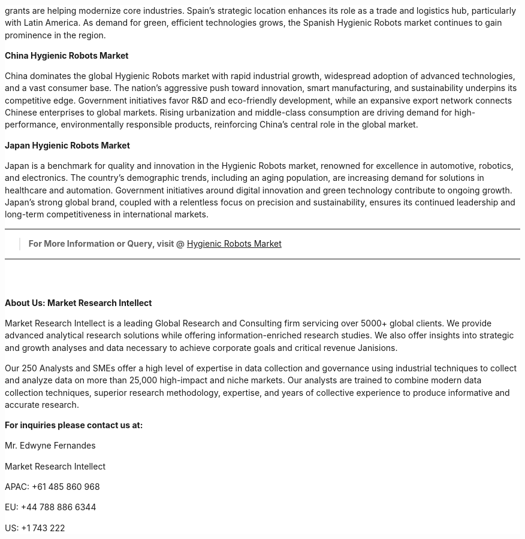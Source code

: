 grants are helping modernize core industries. Spain&rsquo;s strategic location enhances its role as a trade and logistics hub, particularly with Latin America. As demand for green, efficient technologies grows, the Spanish Hygienic Robots market continues to gain prominence in the region.</p><p class="" data-start="4977" data-end="5589"><strong data-start="4977" data-end="4998">China Hygienic Robots Market</strong></p><p class="" data-start="4977" data-end="5589">China dominates the global Hygienic Robots market with rapid industrial growth, widespread adoption of advanced technologies, and a vast consumer base. The nation&rsquo;s aggressive push toward innovation, smart manufacturing, and sustainability underpins its competitive edge. Government initiatives favor R&amp;D and eco-friendly development, while an expansive export network connects Chinese enterprises to global markets. Rising urbanization and middle-class consumption are driving demand for high-performance, environmentally responsible products, reinforcing China&rsquo;s central role in the global market.</p><p class="" data-start="5591" data-end="6162"><strong data-start="5591" data-end="5612">Japan Hygienic Robots Market</strong></p><p class="" data-start="5591" data-end="6162">Japan is a benchmark for quality and innovation in the Hygienic Robots market, renowned for excellence in automotive, robotics, and electronics. The country&rsquo;s demographic trends, including an aging population, are increasing demand for solutions in healthcare and automation. Government initiatives around digital innovation and green technology contribute to ongoing growth. Japan&rsquo;s strong global brand, coupled with a relentless focus on precision and sustainability, ensures its continued leadership and long-term competitiveness in international markets.</p><hr /><blockquote><p><span class="font-[700]"><strong>For More Information or Query, visit&nbsp;@</strong>&nbsp;</span><span class="font-[700]"><a href="https://www.marketresearchintellect.com/product/hygienic-robots-market/?utm_source=Linkedin&utm_medium=026" target="_blank" data-tracking-control-name="article-ssr-frontend-pulse_little-text-block" data-tracking-will-navigate="" data-test-link="">Hygienic Robots Market</a></span></p></blockquote><hr /><h3>&nbsp;</h3><p><strong><span class="font-[700]">About Us: Market Research Intellect</span></strong></p><p><span class="">Market Research Intellect is a leading Global Research and Consulting firm servicing over 5000+ global clients. We provide advanced analytical research solutions while offering information-enriched research studies.&nbsp;</span>We also offer insights into strategic and growth analyses and data necessary to achieve corporate goals and critical revenue Janisions.</p><p><span class="">Our 250 Analysts and SMEs offer a high level of expertise in data collection and governance using industrial techniques to collect and analyze data on more than 25,000 high-impact and niche markets. Our analysts are trained to combine modern data collection techniques, superior research methodology, expertise, and years of collective experience to produce informative and accurate research.</span></p><p><strong>For inquiries please contact us at:</strong></p><p>Mr. Edwyne Fernandes</p><p>Market Research Intellect</p><p>APAC: +61 485 860 968</p><p>EU: +44 788 886 6344</p><p>US: +1 743 222